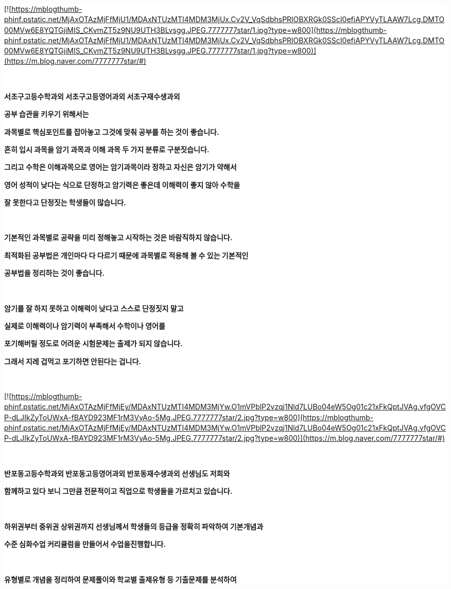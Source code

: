 [![https://mblogthumb-phinf.pstatic.net/MjAxOTAzMjFfMjU1/MDAxNTUzMTI4MDM3MjUx.Cv2V_VqSdbhsPRlOBXRGk0SScI0efiAPYVyTLAAW7Lcg.DMTO00MVw6E8YQTGjiMIS_CKvmZT5z9NU9UTH3BLvsgg.JPEG.7777777star/1.jpg?type=w800](https://mblogthumb-phinf.pstatic.net/MjAxOTAzMjFfMjU1/MDAxNTUzMTI4MDM3MjUx.Cv2V_VqSdbhsPRlOBXRGk0SScI0efiAPYVyTLAAW7Lcg.DMTO00MVw6E8YQTGjiMIS_CKvmZT5z9NU9UTH3BLvsgg.JPEG.7777777star/1.jpg?type=w800)](https://m.blog.naver.com/7777777star/#) 

**​**

**서초구고등수학과외 서초구고등영어과외 서초구재수생과외**

**공부 습관을 키우기 위해서는**

**과목별로 핵심포인트를 잡아놓고 그것에 맞춰 공부를 하는 것이 좋습니다.**

**흔히 입시 과목을 암기 과목과 이해 과목 두 가지 분류로 구분짓습니다.**

**그리고 수학은 이해과목으로 영어는 암기과목이라 정하고 자신은 암기가 약해서**

**영어 성적이 낮다는 식으로 단정하고 암기력은 좋은데 이해력이 좋지 않아 수학을**

**잘 못한다고 단정짓는 학생들이 많습니다.**

**​**

**기본적인 과목별로 공략을 미리 정해놓고 시작하는 것은 바람직하지 않습니다.**

**최적화된 공부법은 개인마다 다 다르기 때문에 과목별로 적용해 볼 수 있는 기본적인**

**공부법을 정리하는 것이 좋습니다.**

**​**

**암기를 잘 하지 못하고 이해력이 낮다고 스스로 단정짓지 말고**

**실제로 이해력이나 암기력이 부족해서 수학이나 영어를**

**포기해버릴 정도로 어려운 시험문제는 출제가 되지 않습니다.**

**그래서 지레 겁먹고 포기하면 안된다는 겁니다.**

**​**

 [![https://mblogthumb-phinf.pstatic.net/MjAxOTAzMjFfMjEy/MDAxNTUzMTI4MDM3MjYw.O1mVPblP2vzqj1Nld7LUBo04eW5Og01c21xFkQptJVAg.vfgOVCP-dLJIkZyToUWxA-fBAYD923MF1rM3VyAo-5Mg.JPEG.7777777star/2.jpg?type=w800](https://mblogthumb-phinf.pstatic.net/MjAxOTAzMjFfMjEy/MDAxNTUzMTI4MDM3MjYw.O1mVPblP2vzqj1Nld7LUBo04eW5Og01c21xFkQptJVAg.vfgOVCP-dLJIkZyToUWxA-fBAYD923MF1rM3VyAo-5Mg.JPEG.7777777star/2.jpg?type=w800)](https://m.blog.naver.com/7777777star/#) 

**​**

**반포동고등수학과외 반포동고등영어과외 반포동재수생과외 선생님도 저희와**

**함께하고 있다 보니 그만큼 전문적이고 직업으로 학생들을 가르치고 있습니다.**

**​**

**하위권부터 중위권 상위권까지 선생님께서 학생들의 등급을 정확히 파악하여 기본개념과**

**수준 심화수업 커리큘럼을 만들어서 수업을진행합니다.**

**​**

**유형별로 개념을 정리하여 문제풀이와 학교별 출제유형 등 기출문제를 분석하여**
